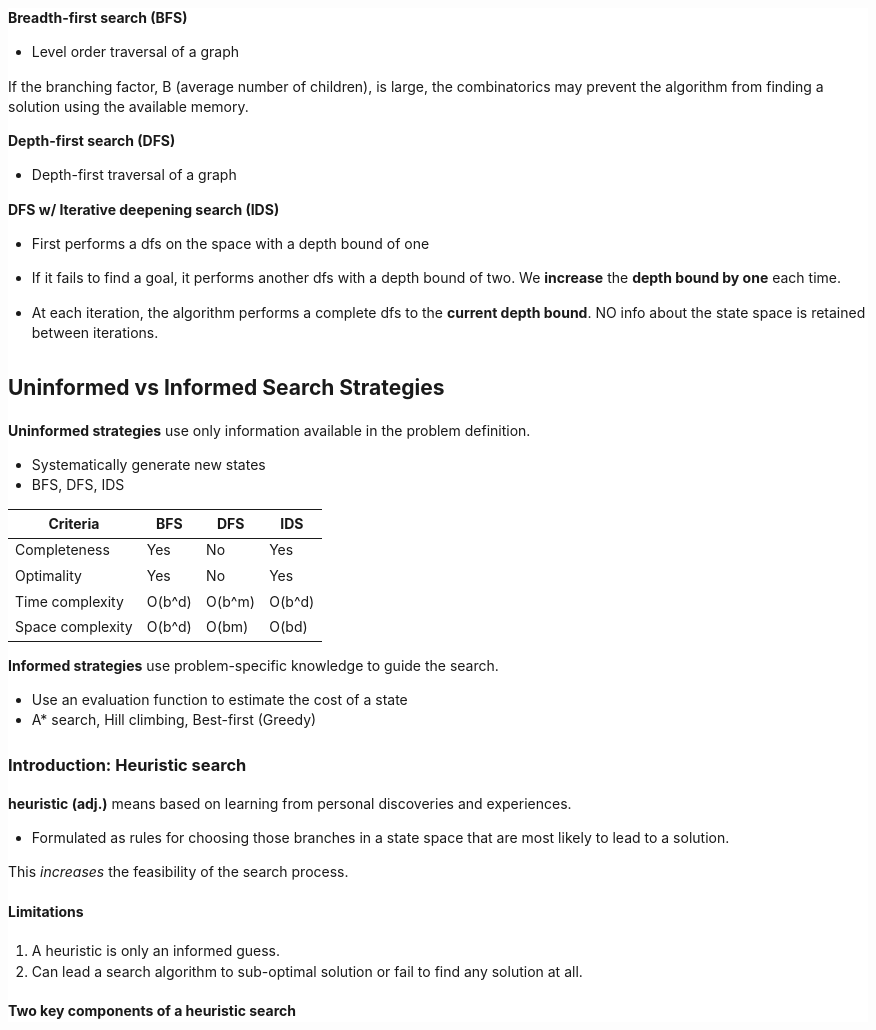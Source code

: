 **Breadth-first search (BFS)**

- Level order traversal of a graph

If the branching factor, B (average number of children), is large, the combinatorics may prevent the algorithm from finding a solution using the available memory.

**Depth-first search (DFS)**

- Depth-first traversal of a graph

**DFS w/ Iterative deepening search (IDS)**

- First performs a dfs on the space with a depth bound of one
- If it fails to find a goal, it performs another dfs with a depth bound of two. We **increase** the **depth bound by one** each time.

- At each iteration, the algorithm performs a complete dfs to the **current depth bound**. NO info about the state space is retained between iterations.

## Uninformed vs Informed Search Strategies

**Uninformed strategies** use only information available in the problem definition.

- Systematically generate new states
- BFS, DFS, IDS

| Criteria         | BFS    | DFS    | IDS    |
| ---------------- | ------ | ------ | ------ |
| Completeness     | Yes    | No     | Yes    |
| Optimality       | Yes    | No     | Yes    |
| Time complexity  | O(b^d) | O(b^m) | O(b^d) |
| Space complexity | O(b^d) | O(bm)  | O(bd)  |

**Informed strategies** use problem-specific knowledge to guide the search.

- Use an evaluation function to estimate the cost of a state
- A\* search, Hill climbing, Best-first (Greedy)

### Introduction: Heuristic search

**heuristic (adj.)** means based on learning from personal discoveries and experiences.

- Formulated as rules for choosing those branches in a state space that are most likely to lead to a solution.

This _increases_ the feasibility of the search process.

#### Limitations

1. A heuristic is only an informed guess.
2. Can lead a search algorithm to sub-optimal solution or fail to find any solution at all.

#### Two key components of a heuristic search
